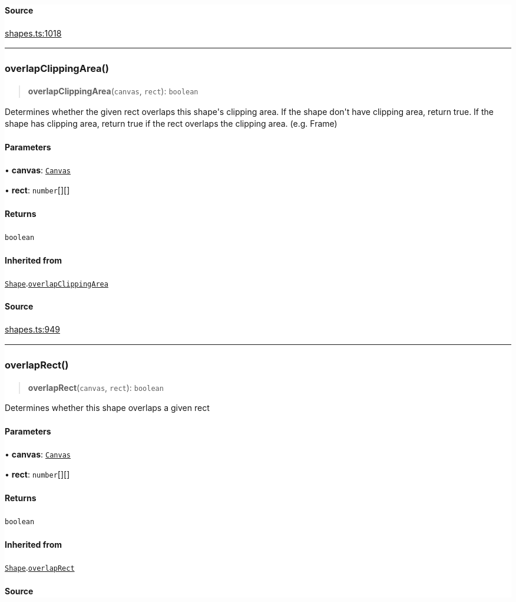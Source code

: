 #### Source

[shapes.ts:1018](https://github.com/dgmjs/dgmjs/blob/main/packages/core/src/shapes.ts#L1018)

***

### overlapClippingArea()

> **overlapClippingArea**(`canvas`, `rect`): `boolean`

Determines whether the given rect overlaps this shape's clipping area.
If the shape don't have clipping area, return true.
If the shape has clipping area, return true if the rect overlaps the
clipping area. (e.g. Frame)

#### Parameters

• **canvas**: [`Canvas`](/api-core/classes/canvas/)

• **rect**: `number`[][]

#### Returns

`boolean`

#### Inherited from

[`Shape`](/api-core/classes/shape/).[`overlapClippingArea`](/api-core/classes/shape/#overlapclippingarea)

#### Source

[shapes.ts:949](https://github.com/dgmjs/dgmjs/blob/main/packages/core/src/shapes.ts#L949)

***

### overlapRect()

> **overlapRect**(`canvas`, `rect`): `boolean`

Determines whether this shape overlaps a given rect

#### Parameters

• **canvas**: [`Canvas`](/api-core/classes/canvas/)

• **rect**: `number`[][]

#### Returns

`boolean`

#### Inherited from

[`Shape`](/api-core/classes/shape/).[`overlapRect`](/api-core/classes/shape/#overlaprect)

#### Source
